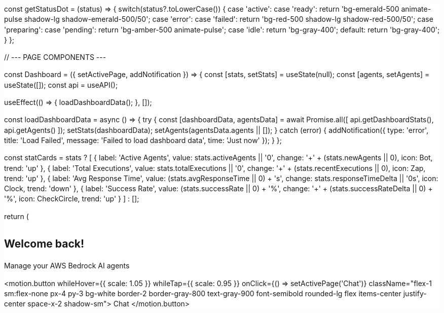 const getStatusDot = (status) => {
  switch(status?.toLowerCase()) {
    case 'active': case 'ready': return 'bg-emerald-500 animate-pulse shadow-lg shadow-emerald-500/50';
    case 'error': case 'failed': return 'bg-red-500 shadow-lg shadow-red-500/50';
    case 'preparing': case 'pending': return 'bg-amber-500 animate-pulse';
    case 'idle': return 'bg-gray-400';
    default: return 'bg-gray-400';
  }
};

// --- PAGE COMPONENTS ---

const Dashboard = ({ setActivePage, addNotification }) => {
  const [stats, setStats] = useState(null);
  const [agents, setAgents] = useState([]);
  const api = useAPI();

  useEffect(() => {
    loadDashboardData();
  }, []);

  const loadDashboardData = async () => {
    try {
      const [dashboardData, agentsData] = await Promise.all([
        api.getDashboardStats(),
        api.getAgents()
      ]);
      setStats(dashboardData);
      setAgents(agentsData.agents || []);
    } catch (error) {
      addNotification({
        type: 'error',
        title: 'Load Failed',
        message: 'Failed to load dashboard data',
        time: 'Just now'
      });
    }
  };

  const statCards = stats ? [
    { label: 'Active Agents', value: stats.activeAgents || '0', change: '+' + (stats.newAgents || 0), icon: Bot, trend: 'up' },
    { label: 'Total Executions', value: stats.totalExecutions || '0', change: '+' + (stats.recentExecutions || 0), icon: Zap, trend: 'up' },
    { label: 'Avg Response Time', value: (stats.avgResponseTime || 0) + 's', change: stats.responseTimeDelta || '0s', icon: Clock, trend: 'down' },
    { label: 'Success Rate', value: (stats.successRate || 0) + '%', change: '+' + (stats.successRateDelta || 0) + '%', icon: CheckCircle, trend: 'up' }
  ] : [];

  return (
    <PageWrapper pageKey="dashboard">
      <div className="flex flex-col sm:flex-row items-start sm:items-center justify-between gap-4 mb-10">
        <div>
          <h2 className="text-3xl sm:text-4xl font-bold text-black mb-2">Welcome back!</h2>
          <p className="text-gray-600 text-lg">Manage your AWS Bedrock AI agents</p>
        </div>
        <div className="flex space-x-3 w-full sm:w-auto">
          <motion.button whileHover={{ scale: 1.05 }} whileTap={{ scale: 0.95 }} onClick={() => setActivePage('Chat')} className="flex-1 sm:flex-none px-4 py-3 bg-white border-2 border-gray-800 text-gray-900 font-semibold rounded-lg flex items-center justify-center space-x-2 shadow-sm">
            <MessageSquare className="w-5 h-5" />
            <span>Chat</span>
          </motion.button>